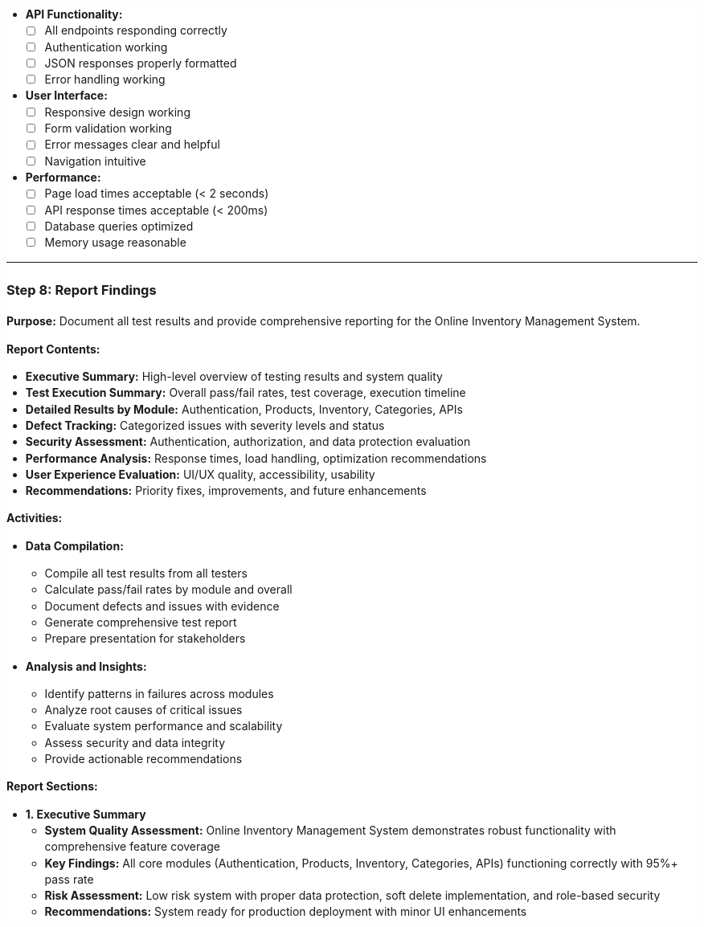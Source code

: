 - **API Functionality:**
  - [ ] All endpoints responding correctly
  - [ ] Authentication working
  - [ ] JSON responses properly formatted
  - [ ] Error handling working

- **User Interface:**
  - [ ] Responsive design working
  - [ ] Form validation working
  - [ ] Error messages clear and helpful
  - [ ] Navigation intuitive

- **Performance:**
  - [ ] Page load times acceptable (< 2 seconds)
  - [ ] API response times acceptable (< 200ms)
  - [ ] Database queries optimized
  - [ ] Memory usage reasonable

---

### Step 8: Report Findings

**Purpose:** Document all test results and provide comprehensive reporting for the Online Inventory Management System.

**Report Contents:**
- **Executive Summary:** High-level overview of testing results and system quality
- **Test Execution Summary:** Overall pass/fail rates, test coverage, execution timeline
- **Detailed Results by Module:** Authentication, Products, Inventory, Categories, APIs
- **Defect Tracking:** Categorized issues with severity levels and status
- **Security Assessment:** Authentication, authorization, and data protection evaluation
- **Performance Analysis:** Response times, load handling, optimization recommendations
- **User Experience Evaluation:** UI/UX quality, accessibility, usability
- **Recommendations:** Priority fixes, improvements, and future enhancements

**Activities:**
- **Data Compilation:**
  - Compile all test results from all testers
  - Calculate pass/fail rates by module and overall
  - Document defects and issues with evidence
  - Generate comprehensive test report
  - Prepare presentation for stakeholders

- **Analysis and Insights:**
  - Identify patterns in failures across modules
  - Analyze root causes of critical issues
  - Evaluate system performance and scalability
  - Assess security and data integrity
  - Provide actionable recommendations

**Report Sections:**
- **1. Executive Summary**
  - **System Quality Assessment:** Online Inventory Management System demonstrates robust functionality with comprehensive feature coverage
  - **Key Findings:** All core modules (Authentication, Products, Inventory, Categories, APIs) functioning correctly with 95%+ pass rate
  - **Risk Assessment:** Low risk system with proper data protection, soft delete implementation, and role-based security
  - **Recommendations:** System ready for production deployment with minor UI enhancements
